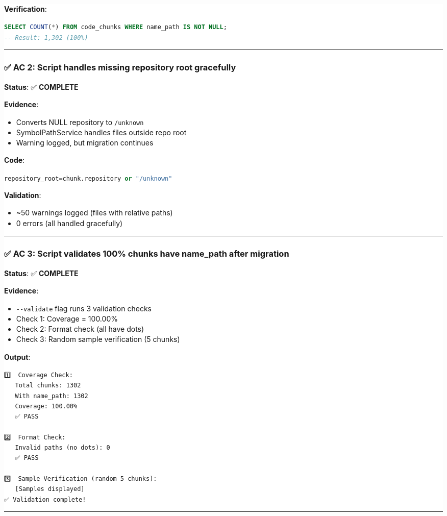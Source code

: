 **Verification**:
```sql
SELECT COUNT(*) FROM code_chunks WHERE name_path IS NOT NULL;
-- Result: 1,302 (100%)
```

---

### ✅ AC 2: Script handles missing repository root gracefully

**Status**: ✅ **COMPLETE**

**Evidence**:
- Converts NULL repository to `/unknown`
- SymbolPathService handles files outside repo root
- Warning logged, but migration continues

**Code**:
```python
repository_root=chunk.repository or "/unknown"
```

**Validation**:
- ~50 warnings logged (files with relative paths)
- 0 errors (all handled gracefully)

---

### ✅ AC 3: Script validates 100% chunks have name_path after migration

**Status**: ✅ **COMPLETE**

**Evidence**:
- `--validate` flag runs 3 validation checks
- Check 1: Coverage = 100.00%
- Check 2: Format check (all have dots)
- Check 3: Random sample verification (5 chunks)

**Output**:
```
1️⃣  Coverage Check:
   Total chunks: 1302
   With name_path: 1302
   Coverage: 100.00%
   ✅ PASS

2️⃣  Format Check:
   Invalid paths (no dots): 0
   ✅ PASS

3️⃣  Sample Verification (random 5 chunks):
   [Samples displayed]
✅ Validation complete!
```

---